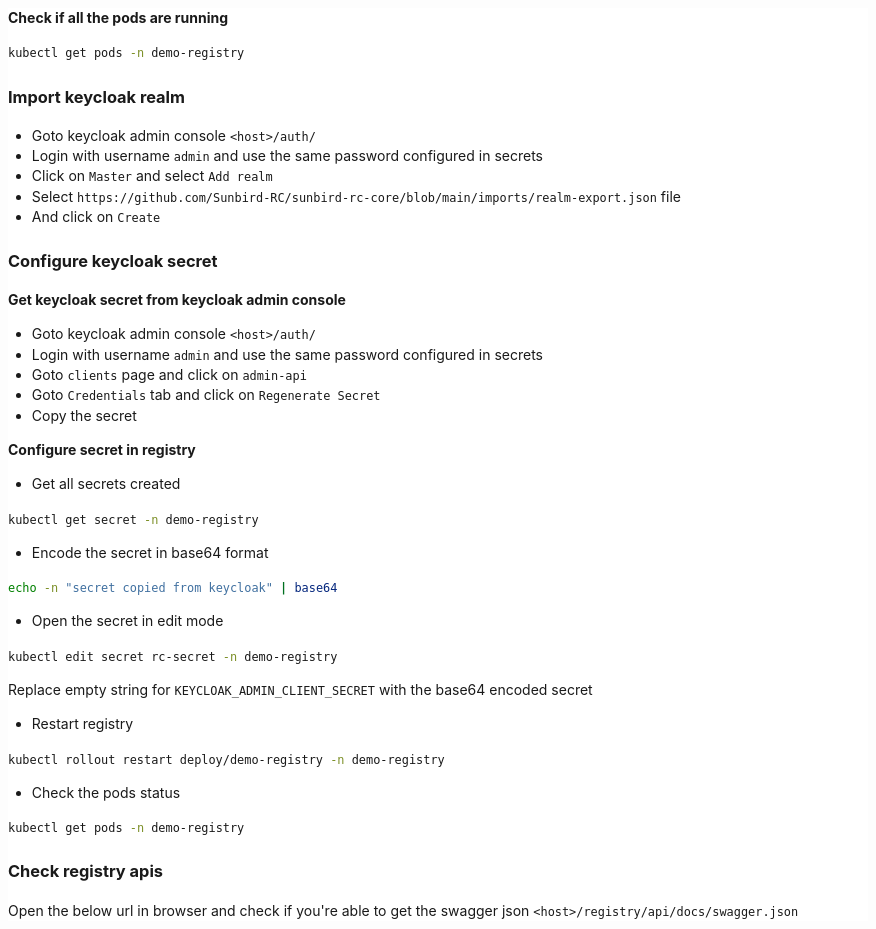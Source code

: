 **Check if all the pods are running**
```bash
kubectl get pods -n demo-registry
```

### Import keycloak realm

- Goto keycloak admin console `<host>/auth/`
- Login with username `admin` and use the same password configured in secrets
- Click on `Master` and select `Add realm`
- Select `https://github.com/Sunbird-RC/sunbird-rc-core/blob/main/imports/realm-export.json` file 
- And click on `Create`


### Configure keycloak secret

**Get keycloak secret from keycloak admin console**
- Goto keycloak admin console `<host>/auth/`
- Login with username `admin` and use the same password configured in secrets
- Goto `clients` page and click on `admin-api`
- Goto `Credentials` tab and click on `Regenerate Secret`
- Copy the secret

**Configure secret in registry**
- Get all secrets created
```bash
kubectl get secret -n demo-registry
```
- Encode the secret in base64 format
```bash
echo -n "secret copied from keycloak" | base64
```
- Open the secret in edit mode
```bash
kubectl edit secret rc-secret -n demo-registry
```
Replace empty string for `KEYCLOAK_ADMIN_CLIENT_SECRET` with the base64 encoded secret
- Restart registry
```bash
kubectl rollout restart deploy/demo-registry -n demo-registry
```
- Check the pods status
```bash
kubectl get pods -n demo-registry
```

### Check registry apis
Open the below url in browser and check if you're able to get the swagger json
`<host>/registry/api/docs/swagger.json`

